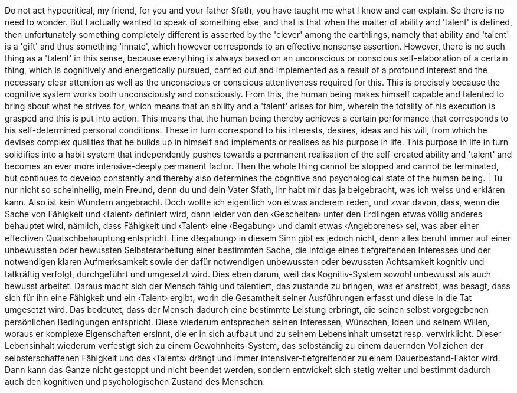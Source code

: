 Do not act hypocritical, my friend, for you and your father Sfath, you have taught me what I know and can explain. So there is no need to wonder. But I actually wanted to speak of something else, and that is that when the matter of ability and 'talent' is defined, then unfortunately something completely different is asserted by the 'clever' among the earthlings, namely that ability and 'talent' is a 'gift' and thus something 'innate', which however corresponds to an effective nonsense assertion. However, there is no such thing as a 'talent' in this sense, because everything is always based on an unconscious or conscious self-elaboration of a certain thing, which is cognitively and energetically pursued, carried out and implemented as a result of a profound interest and the necessary clear attention as well as the unconscious or conscious attentiveness required for this. This is precisely because the cognitive system works both unconsciously and consciously. From this, the human being makes himself capable and talented to bring about what he strives for, which means that an ability and a 'talent' arises for him, wherein the totality of his execution is grasped and this is put into action. This means that the human being thereby achieves a certain performance that corresponds to his self-determined personal conditions. These in turn correspond to his interests, desires, ideas and his will, from which he devises complex qualities that he builds up in himself and implements or realises as his purpose in life. This purpose in life in turn solidifies into a habit system that independently pushes towards a permanent realisation of the self-created ability and 'talent' and becomes an ever more intensive-deeply permanent factor. Then the whole thing cannot be stopped and cannot be terminated, but continues to develop constantly and thereby also determines the cognitive and psychological state of the human being.  | Tu nur nicht so scheinheilig, mein Freund, denn du und dein Vater Sfath, ihr habt mir das ja beigebracht, was ich weiss und erklären kann. Also ist kein Wundern angebracht. Doch wollte ich eigentlich von etwas anderem reden, und zwar davon, dass, wenn die Sache von Fähigkeit und ‹Talent› definiert wird, dann leider von den ‹Gescheiten› unter den Erdlingen etwas völlig anderes behauptet wird, nämlich, dass Fähigkeit und ‹Talent› eine ‹Begabung› und damit etwas ‹Angeborenes› sei, was aber einer effectiven Quatschbehauptung entspricht. Eine ‹Begabung› in diesem Sinn gibt es jedoch nicht, denn alles beruht immer auf einer unbewussten oder bewussten Selbsterarbeitung einer bestimmten Sache, die infolge eines tiefgreifenden Interesses und der notwendigen klaren Aufmerksamkeit sowie der dafür notwendigen unbewussten oder bewussten Achtsamkeit kognitiv und tatkräftig verfolgt, durchgeführt und umgesetzt wird. Dies eben darum, weil das Kognitiv-System sowohl unbewusst als auch bewusst arbeitet. Daraus macht sich der Mensch fähig und talentiert, das zustande zu bringen, was er anstrebt, was besagt, dass sich für ihn eine Fähigkeit und ein ‹Talent› ergibt, worin die Gesamtheit seiner Ausführungen erfasst und diese in die Tat umgesetzt wird. Das bedeutet, dass der Mensch dadurch eine bestimmte Leistung erbringt, die seinen selbst vorgegebenen persönlichen Bedingungen entspricht. Diese wiederum entsprechen seinen Interessen, Wünschen, Ideen und seinem Willen, woraus er komplexe Eigenschaften ersinnt, die er in sich aufbaut und zu seinem Lebensinhalt umsetzt resp. verwirklicht. Dieser Lebensinhalt wiederum verfestigt sich zu einem Gewohnheits-System, das selbständig zu einem dauernden Vollziehen der selbsterschaffenen Fähigkeit und des ‹Talents› drängt und immer intensiver-tiefgreifender zu einem Dauerbestand-Faktor wird. Dann kann das Ganze nicht gestoppt und nicht beendet werden, sondern entwickelt sich stetig weiter und bestimmt dadurch auch den kognitiven und psychologischen Zustand des Menschen.   